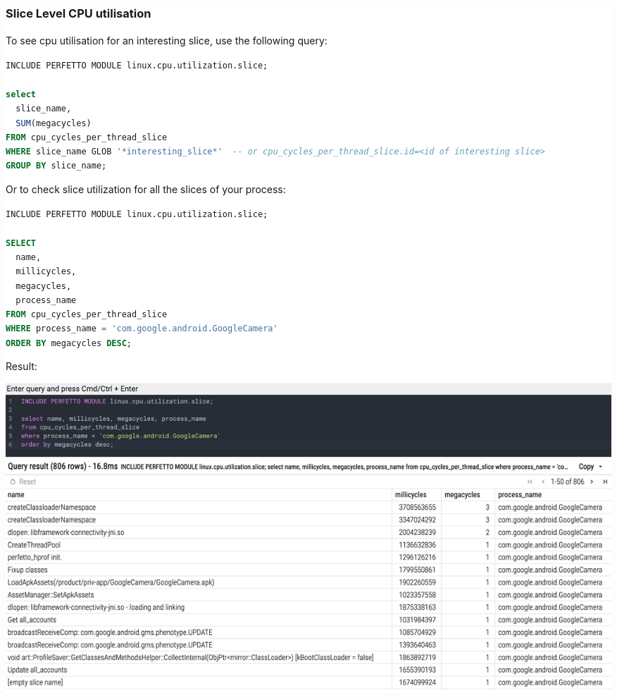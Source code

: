 ### Slice Level CPU utilisation

To see cpu utilisation for an interesting slice, use the following query:

```sql
INCLUDE PERFETTO MODULE linux.cpu.utilization.slice;

select
  slice_name,
  SUM(megacycles)
FROM cpu_cycles_per_thread_slice
WHERE slice_name GLOB '*interesting_slice*'  -- or cpu_cycles_per_thread_slice.id=<id of interesting slice>
GROUP BY slice_name;
```

Or to check slice utilization for all the slices of your process:

```sql
INCLUDE PERFETTO MODULE linux.cpu.utilization.slice;

SELECT
  name,
  millicycles,
  megacycles,
  process_name
FROM cpu_cycles_per_thread_slice
WHERE process_name = 'com.google.android.GoogleCamera'
ORDER BY megacycles DESC;
```

Result:

![](/docs/images/android-trace-analysis-cpu-utilization-slice.png)
